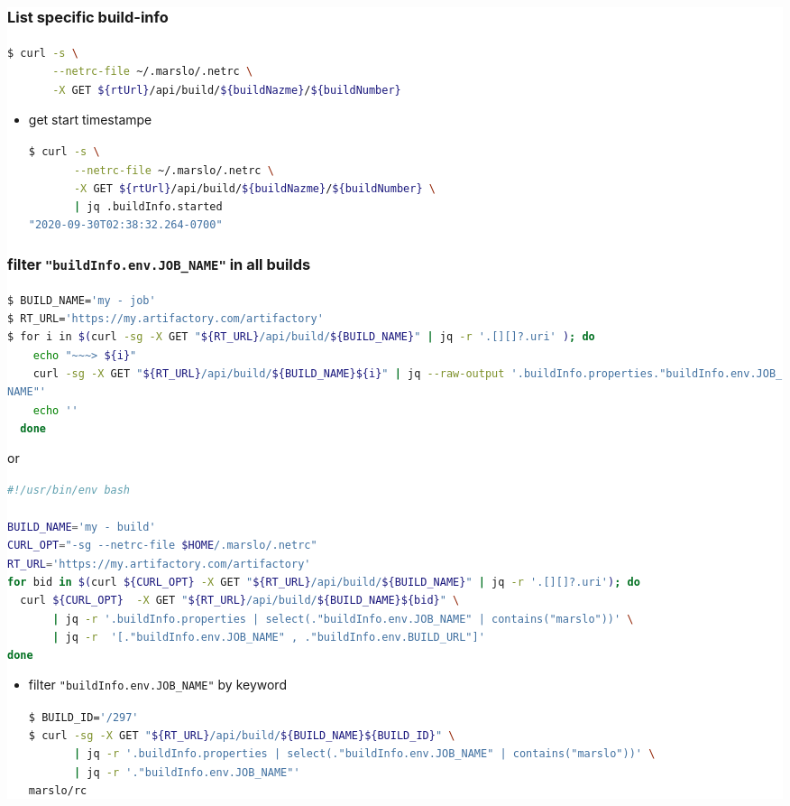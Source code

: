 ### List specific build-info

```bash
$ curl -s \
       --netrc-file ~/.marslo/.netrc \
       -X GET ${rtUrl}/api/build/${buildNazme}/${buildNumber}
```

* get start timestampe

  ```bash
  $ curl -s \
         --netrc-file ~/.marslo/.netrc \
         -X GET ${rtUrl}/api/build/${buildNazme}/${buildNumber} \
         | jq .buildInfo.started
  "2020-09-30T02:38:32.264-0700"
  ```

### filter `"buildInfo.env.JOB_NAME"` in all builds

```bash
$ BUILD_NAME='my - job'
$ RT_URL='https://my.artifactory.com/artifactory'
$ for i in $(curl -sg -X GET "${RT_URL}/api/build/${BUILD_NAME}" | jq -r '.[][]?.uri' ); do
    echo "~~~> ${i}"
    curl -sg -X GET "${RT_URL}/api/build/${BUILD_NAME}${i}" | jq --raw-output '.buildInfo.properties."buildInfo.env.JOB_NAME"'
    echo ''
  done
```

or

```bash
#!/usr/bin/env bash

BUILD_NAME='my - build'
CURL_OPT="-sg --netrc-file $HOME/.marslo/.netrc"
RT_URL='https://my.artifactory.com/artifactory'
for bid in $(curl ${CURL_OPT} -X GET "${RT_URL}/api/build/${BUILD_NAME}" | jq -r '.[][]?.uri'); do
  curl ${CURL_OPT}  -X GET "${RT_URL}/api/build/${BUILD_NAME}${bid}" \
       | jq -r '.buildInfo.properties | select(."buildInfo.env.JOB_NAME" | contains("marslo"))' \
       | jq -r  '[."buildInfo.env.JOB_NAME" , ."buildInfo.env.BUILD_URL"]'
done
```

* filter `"buildInfo.env.JOB_NAME"` by keyword

  ```bash
  $ BUILD_ID='/297'
  $ curl -sg -X GET "${RT_URL}/api/build/${BUILD_NAME}${BUILD_ID}" \
         | jq -r '.buildInfo.properties | select(."buildInfo.env.JOB_NAME" | contains("marslo"))' \
         | jq -r '."buildInfo.env.JOB_NAME"'
  marslo/rc
  ```
